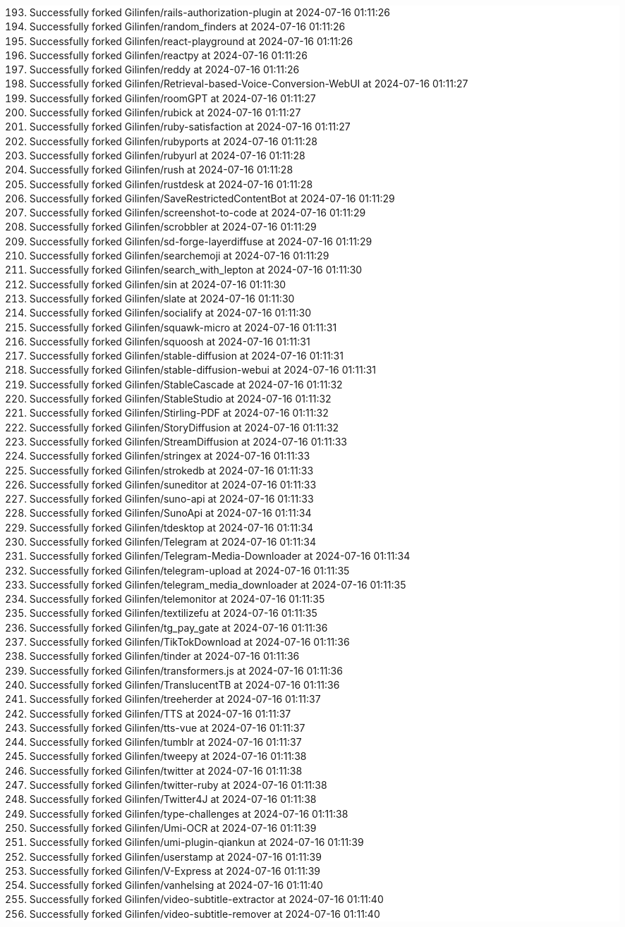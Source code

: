 193. Successfully forked Gilinfen/rails-authorization-plugin at 2024-07-16 01:11:26
194. Successfully forked Gilinfen/random_finders at 2024-07-16 01:11:26
195. Successfully forked Gilinfen/react-playground at 2024-07-16 01:11:26
196. Successfully forked Gilinfen/reactpy at 2024-07-16 01:11:26
197. Successfully forked Gilinfen/reddy at 2024-07-16 01:11:26
198. Successfully forked Gilinfen/Retrieval-based-Voice-Conversion-WebUI at 2024-07-16 01:11:27
199. Successfully forked Gilinfen/roomGPT at 2024-07-16 01:11:27
200. Successfully forked Gilinfen/rubick at 2024-07-16 01:11:27
201. Successfully forked Gilinfen/ruby-satisfaction at 2024-07-16 01:11:27
202. Successfully forked Gilinfen/rubyports at 2024-07-16 01:11:28
203. Successfully forked Gilinfen/rubyurl at 2024-07-16 01:11:28
204. Successfully forked Gilinfen/rush at 2024-07-16 01:11:28
205. Successfully forked Gilinfen/rustdesk at 2024-07-16 01:11:28
206. Successfully forked Gilinfen/SaveRestrictedContentBot at 2024-07-16 01:11:29
207. Successfully forked Gilinfen/screenshot-to-code at 2024-07-16 01:11:29
208. Successfully forked Gilinfen/scrobbler at 2024-07-16 01:11:29
209. Successfully forked Gilinfen/sd-forge-layerdiffuse at 2024-07-16 01:11:29
210. Successfully forked Gilinfen/searchemoji at 2024-07-16 01:11:29
211. Successfully forked Gilinfen/search_with_lepton at 2024-07-16 01:11:30
212. Successfully forked Gilinfen/sin at 2024-07-16 01:11:30
213. Successfully forked Gilinfen/slate at 2024-07-16 01:11:30
214. Successfully forked Gilinfen/socialify at 2024-07-16 01:11:30
215. Successfully forked Gilinfen/squawk-micro at 2024-07-16 01:11:31
216. Successfully forked Gilinfen/squoosh at 2024-07-16 01:11:31
217. Successfully forked Gilinfen/stable-diffusion at 2024-07-16 01:11:31
218. Successfully forked Gilinfen/stable-diffusion-webui at 2024-07-16 01:11:31
219. Successfully forked Gilinfen/StableCascade at 2024-07-16 01:11:32
220. Successfully forked Gilinfen/StableStudio at 2024-07-16 01:11:32
221. Successfully forked Gilinfen/Stirling-PDF at 2024-07-16 01:11:32
222. Successfully forked Gilinfen/StoryDiffusion at 2024-07-16 01:11:32
223. Successfully forked Gilinfen/StreamDiffusion at 2024-07-16 01:11:33
224. Successfully forked Gilinfen/stringex at 2024-07-16 01:11:33
225. Successfully forked Gilinfen/strokedb at 2024-07-16 01:11:33
226. Successfully forked Gilinfen/suneditor at 2024-07-16 01:11:33
227. Successfully forked Gilinfen/suno-api at 2024-07-16 01:11:33
228. Successfully forked Gilinfen/SunoApi at 2024-07-16 01:11:34
229. Successfully forked Gilinfen/tdesktop at 2024-07-16 01:11:34
230. Successfully forked Gilinfen/Telegram at 2024-07-16 01:11:34
231. Successfully forked Gilinfen/Telegram-Media-Downloader at 2024-07-16 01:11:34
232. Successfully forked Gilinfen/telegram-upload at 2024-07-16 01:11:35
233. Successfully forked Gilinfen/telegram_media_downloader at 2024-07-16 01:11:35
234. Successfully forked Gilinfen/telemonitor at 2024-07-16 01:11:35
235. Successfully forked Gilinfen/textilizefu at 2024-07-16 01:11:35
236. Successfully forked Gilinfen/tg_pay_gate at 2024-07-16 01:11:36
237. Successfully forked Gilinfen/TikTokDownload at 2024-07-16 01:11:36
238. Successfully forked Gilinfen/tinder at 2024-07-16 01:11:36
239. Successfully forked Gilinfen/transformers.js at 2024-07-16 01:11:36
240. Successfully forked Gilinfen/TranslucentTB at 2024-07-16 01:11:36
241. Successfully forked Gilinfen/treeherder at 2024-07-16 01:11:37
242. Successfully forked Gilinfen/TTS at 2024-07-16 01:11:37
243. Successfully forked Gilinfen/tts-vue at 2024-07-16 01:11:37
244. Successfully forked Gilinfen/tumblr at 2024-07-16 01:11:37
245. Successfully forked Gilinfen/tweepy at 2024-07-16 01:11:38
246. Successfully forked Gilinfen/twitter at 2024-07-16 01:11:38
247. Successfully forked Gilinfen/twitter-ruby at 2024-07-16 01:11:38
248. Successfully forked Gilinfen/Twitter4J at 2024-07-16 01:11:38
249. Successfully forked Gilinfen/type-challenges at 2024-07-16 01:11:38
250. Successfully forked Gilinfen/Umi-OCR at 2024-07-16 01:11:39
251. Successfully forked Gilinfen/umi-plugin-qiankun at 2024-07-16 01:11:39
252. Successfully forked Gilinfen/userstamp at 2024-07-16 01:11:39
253. Successfully forked Gilinfen/V-Express at 2024-07-16 01:11:39
254. Successfully forked Gilinfen/vanhelsing at 2024-07-16 01:11:40
255. Successfully forked Gilinfen/video-subtitle-extractor at 2024-07-16 01:11:40
256. Successfully forked Gilinfen/video-subtitle-remover at 2024-07-16 01:11:40